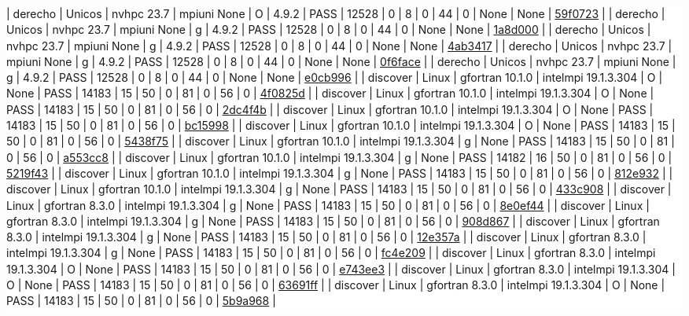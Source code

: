 | derecho | Unicos | nvhpc 23.7 | mpiuni None  | O | 4.9.2  | PASS | 12528 | 0 | 8 | 0 | 44 | 0 | None | None | <a href="https://github.com/esmf-org/esmf-test-artifacts/tree/59f0723a74171ffc4a55142237b802d157185507/develop/nvhpc/23.7/O/mpiuni/None" target="_blank">59f0723</a> | 
| derecho | Unicos | nvhpc 23.7 | mpiuni None  | g | 4.9.2  | PASS | 12528 | 0 | 8 | 0 | 44 | 0 | None | None | <a href="https://github.com/esmf-org/esmf-test-artifacts/tree/1a8d000cb49991d2964c735c0475853314bc6183/develop/nvhpc/23.7/g/mpiuni/None" target="_blank">1a8d000</a> | 
| derecho | Unicos | nvhpc 23.7 | mpiuni None  | g | 4.9.2  | PASS | 12528 | 0 | 8 | 0 | 44 | 0 | None | None | <a href="https://github.com/esmf-org/esmf-test-artifacts/tree/4ab3417d5f4467a64a9be8cf801655a70133243a/develop/nvhpc/23.7/g/mpiuni/None" target="_blank">4ab3417</a> | 
| derecho | Unicos | nvhpc 23.7 | mpiuni None  | g | 4.9.2  | PASS | 12528 | 0 | 8 | 0 | 44 | 0 | None | None | <a href="https://github.com/esmf-org/esmf-test-artifacts/tree/0f6facef00f29abc43d133b4fa1382a15cb05cf1/develop/nvhpc/23.7/g/mpiuni/None" target="_blank">0f6face</a> | 
| derecho | Unicos | nvhpc 23.7 | mpiuni None  | g | 4.9.2  | PASS | 12528 | 0 | 8 | 0 | 44 | 0 | None | None | <a href="https://github.com/esmf-org/esmf-test-artifacts/tree/e0cb9968891cc0657957faa24466731a231e9ee8/develop/nvhpc/23.7/g/mpiuni/None" target="_blank">e0cb996</a> | 
| discover | Linux | gfortran 10.1.0 | intelmpi 19.1.3.304  | O | None  | PASS | 14183 | 15 | 50 | 0 | 81 | 0 | 56 | 0 | <a href="https://github.com/esmf-org/esmf-test-artifacts/tree/4f0825d14d9dee7d5847c34b8b479dac7c8af1bf/develop/gfortran/10.1.0/O/intelmpi/19.1.3.304" target="_blank">4f0825d</a> | 
| discover | Linux | gfortran 10.1.0 | intelmpi 19.1.3.304  | O | None  | PASS | 14183 | 15 | 50 | 0 | 81 | 0 | 56 | 0 | <a href="https://github.com/esmf-org/esmf-test-artifacts/tree/2dc4f4b1568ea36e28d0316c6a34cc286803fc9b/develop/gfortran/10.1.0/O/intelmpi/19.1.3.304" target="_blank">2dc4f4b</a> | 
| discover | Linux | gfortran 10.1.0 | intelmpi 19.1.3.304  | O | None  | PASS | 14183 | 15 | 50 | 0 | 81 | 0 | 56 | 0 | <a href="https://github.com/esmf-org/esmf-test-artifacts/tree/bc159980446199b878e66a4afddaaff8557b9d82/develop/gfortran/10.1.0/O/intelmpi/19.1.3.304" target="_blank">bc15998</a> | 
| discover | Linux | gfortran 10.1.0 | intelmpi 19.1.3.304  | O | None  | PASS | 14183 | 15 | 50 | 0 | 81 | 0 | 56 | 0 | <a href="https://github.com/esmf-org/esmf-test-artifacts/tree/5438f757fe602dbc198b9e5eb0be4e1a925d05a2/develop/gfortran/10.1.0/O/intelmpi/19.1.3.304" target="_blank">5438f75</a> | 
| discover | Linux | gfortran 10.1.0 | intelmpi 19.1.3.304  | g | None  | PASS | 14183 | 15 | 50 | 0 | 81 | 0 | 56 | 0 | <a href="https://github.com/esmf-org/esmf-test-artifacts/tree/a553cc80b99950dd4cfcbb8f4dceec4e07a51e21/develop/gfortran/10.1.0/g/intelmpi/19.1.3.304" target="_blank">a553cc8</a> | 
| discover | Linux | gfortran 10.1.0 | intelmpi 19.1.3.304  | g | None  | PASS | 14182 | 16 | 50 | 0 | 81 | 0 | 56 | 0 | <a href="https://github.com/esmf-org/esmf-test-artifacts/tree/5219f43724a1ac05992cacca73ee0cef0eeb5675/develop/gfortran/10.1.0/g/intelmpi/19.1.3.304" target="_blank">5219f43</a> | 
| discover | Linux | gfortran 10.1.0 | intelmpi 19.1.3.304  | g | None  | PASS | 14183 | 15 | 50 | 0 | 81 | 0 | 56 | 0 | <a href="https://github.com/esmf-org/esmf-test-artifacts/tree/812e93226a91a9bc778f1c8e6d024744b5463863/develop/gfortran/10.1.0/g/intelmpi/19.1.3.304" target="_blank">812e932</a> | 
| discover | Linux | gfortran 10.1.0 | intelmpi 19.1.3.304  | g | None  | PASS | 14183 | 15 | 50 | 0 | 81 | 0 | 56 | 0 | <a href="https://github.com/esmf-org/esmf-test-artifacts/tree/433c908879bec526db9612046edb5eb861f7ae76/develop/gfortran/10.1.0/g/intelmpi/19.1.3.304" target="_blank">433c908</a> | 
| discover | Linux | gfortran 8.3.0 | intelmpi 19.1.3.304  | g | None  | PASS | 14183 | 15 | 50 | 0 | 81 | 0 | 56 | 0 | <a href="https://github.com/esmf-org/esmf-test-artifacts/tree/8e0ef442aa82bdc04848407b899f7ca0a9175e5c/develop/gfortran/8.3.0/g/intelmpi/19.1.3.304" target="_blank">8e0ef44</a> | 
| discover | Linux | gfortran 8.3.0 | intelmpi 19.1.3.304  | g | None  | PASS | 14183 | 15 | 50 | 0 | 81 | 0 | 56 | 0 | <a href="https://github.com/esmf-org/esmf-test-artifacts/tree/908d867d2aa16388425f7eaf2aa0d5b938f08792/develop/gfortran/8.3.0/g/intelmpi/19.1.3.304" target="_blank">908d867</a> | 
| discover | Linux | gfortran 8.3.0 | intelmpi 19.1.3.304  | g | None  | PASS | 14183 | 15 | 50 | 0 | 81 | 0 | 56 | 0 | <a href="https://github.com/esmf-org/esmf-test-artifacts/tree/12e357a8df3f9eaab68cb28b89ccbe3c1f44939a/develop/gfortran/8.3.0/g/intelmpi/19.1.3.304" target="_blank">12e357a</a> | 
| discover | Linux | gfortran 8.3.0 | intelmpi 19.1.3.304  | g | None  | PASS | 14183 | 15 | 50 | 0 | 81 | 0 | 56 | 0 | <a href="https://github.com/esmf-org/esmf-test-artifacts/tree/fc4e209a565775fc9d5d6d9467e2997c66f75dc2/develop/gfortran/8.3.0/g/intelmpi/19.1.3.304" target="_blank">fc4e209</a> | 
| discover | Linux | gfortran 8.3.0 | intelmpi 19.1.3.304  | O | None  | PASS | 14183 | 15 | 50 | 0 | 81 | 0 | 56 | 0 | <a href="https://github.com/esmf-org/esmf-test-artifacts/tree/e743ee39f3f15e1fa0079c54338e787687ff367c/develop/gfortran/8.3.0/O/intelmpi/19.1.3.304" target="_blank">e743ee3</a> | 
| discover | Linux | gfortran 8.3.0 | intelmpi 19.1.3.304  | O | None  | PASS | 14183 | 15 | 50 | 0 | 81 | 0 | 56 | 0 | <a href="https://github.com/esmf-org/esmf-test-artifacts/tree/63691fffa460763f69435b492ab5df282c2ef14e/develop/gfortran/8.3.0/O/intelmpi/19.1.3.304" target="_blank">63691ff</a> | 
| discover | Linux | gfortran 8.3.0 | intelmpi 19.1.3.304  | O | None  | PASS | 14183 | 15 | 50 | 0 | 81 | 0 | 56 | 0 | <a href="https://github.com/esmf-org/esmf-test-artifacts/tree/5b9a968ec10c14f4bf8d4e498a8cea04381934e1/develop/gfortran/8.3.0/O/intelmpi/19.1.3.304" target="_blank">5b9a968</a> | 